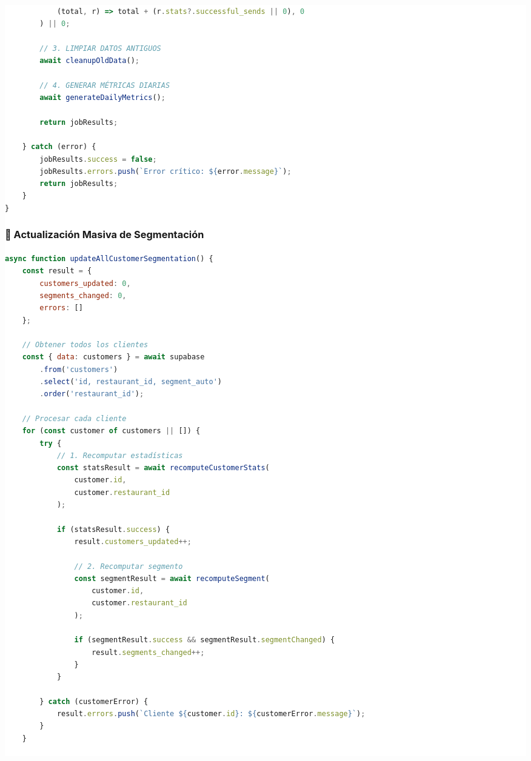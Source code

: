 ```javascript
            (total, r) => total + (r.stats?.successful_sends || 0), 0
        ) || 0;
        
        // 3. LIMPIAR DATOS ANTIGUOS
        await cleanupOldData();
        
        // 4. GENERAR MÉTRICAS DIARIAS
        await generateDailyMetrics();
        
        return jobResults;
        
    } catch (error) {
        jobResults.success = false;
        jobResults.errors.push(`Error crítico: ${error.message}`);
        return jobResults;
    }
}
```

### **🔄 Actualización Masiva de Segmentación**

```javascript
async function updateAllCustomerSegmentation() {
    const result = {
        customers_updated: 0,
        segments_changed: 0,
        errors: []
    };
    
    // Obtener todos los clientes
    const { data: customers } = await supabase
        .from('customers')
        .select('id, restaurant_id, segment_auto')
        .order('restaurant_id');
    
    // Procesar cada cliente
    for (const customer of customers || []) {
        try {
            // 1. Recomputar estadísticas
            const statsResult = await recomputeCustomerStats(
                customer.id, 
                customer.restaurant_id
            );
            
            if (statsResult.success) {
                result.customers_updated++;
                
                // 2. Recomputar segmento
                const segmentResult = await recomputeSegment(
                    customer.id, 
                    customer.restaurant_id
                );
                
                if (segmentResult.success && segmentResult.segmentChanged) {
                    result.segments_changed++;
                }
            }
            
        } catch (customerError) {
            result.errors.push(`Cliente ${customer.id}: ${customerError.message}`);
        }
    }
    
```